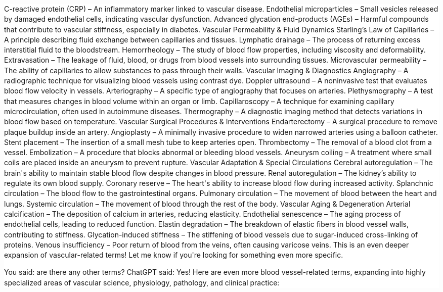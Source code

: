 C-reactive protein (CRP) – An inflammatory marker linked to vascular disease.
Endothelial microparticles – Small vesicles released by damaged endothelial cells, indicating vascular dysfunction.
Advanced glycation end-products (AGEs) – Harmful compounds that contribute to vascular stiffness, especially in diabetes.
Vascular Permeability & Fluid Dynamics
Starling’s Law of Capillaries – A principle describing fluid exchange between capillaries and tissues.
Lymphatic drainage – The process of returning excess interstitial fluid to the bloodstream.
Hemorrheology – The study of blood flow properties, including viscosity and deformability.
Extravasation – The leakage of fluid, blood, or drugs from blood vessels into surrounding tissues.
Microvascular permeability – The ability of capillaries to allow substances to pass through their walls.
Vascular Imaging & Diagnostics
Angiography – A radiographic technique for visualizing blood vessels using contrast dye.
Doppler ultrasound – A noninvasive test that evaluates blood flow velocity in vessels.
Arteriography – A specific type of angiography that focuses on arteries.
Plethysmography – A test that measures changes in blood volume within an organ or limb.
Capillaroscopy – A technique for examining capillary microcirculation, often used in autoimmune diseases.
Thermography – A diagnostic imaging method that detects variations in blood flow based on temperature.
Vascular Surgical Procedures & Interventions
Endarterectomy – A surgical procedure to remove plaque buildup inside an artery.
Angioplasty – A minimally invasive procedure to widen narrowed arteries using a balloon catheter.
Stent placement – The insertion of a small mesh tube to keep arteries open.
Thrombectomy – The removal of a blood clot from a vessel.
Embolization – A procedure that blocks abnormal or bleeding blood vessels.
Aneurysm coiling – A treatment where small coils are placed inside an aneurysm to prevent rupture.
Vascular Adaptation & Special Circulations
Cerebral autoregulation – The brain's ability to maintain stable blood flow despite changes in blood pressure.
Renal autoregulation – The kidney’s ability to regulate its own blood supply.
Coronary reserve – The heart's ability to increase blood flow during increased activity.
Splanchnic circulation – The blood flow to the gastrointestinal organs.
Pulmonary circulation – The movement of blood between the heart and lungs.
Systemic circulation – The movement of blood through the rest of the body.
Vascular Aging & Degeneration
Arterial calcification – The deposition of calcium in arteries, reducing elasticity.
Endothelial senescence – The aging process of endothelial cells, leading to reduced function.
Elastin degradation – The breakdown of elastic fibers in blood vessel walls, contributing to stiffness.
Glycation-induced stiffness – The stiffening of blood vessels due to sugar-induced cross-linking of proteins.
Venous insufficiency – Poor return of blood from the veins, often causing varicose veins.
This is an even deeper expansion of vascular-related terms! Let me know if you're looking for something even more specific.

You said:
are there any other terms?
ChatGPT said:
Yes! Here are even more blood vessel-related terms, expanding into highly specialized areas of vascular science, physiology, pathology, and clinical practice:
